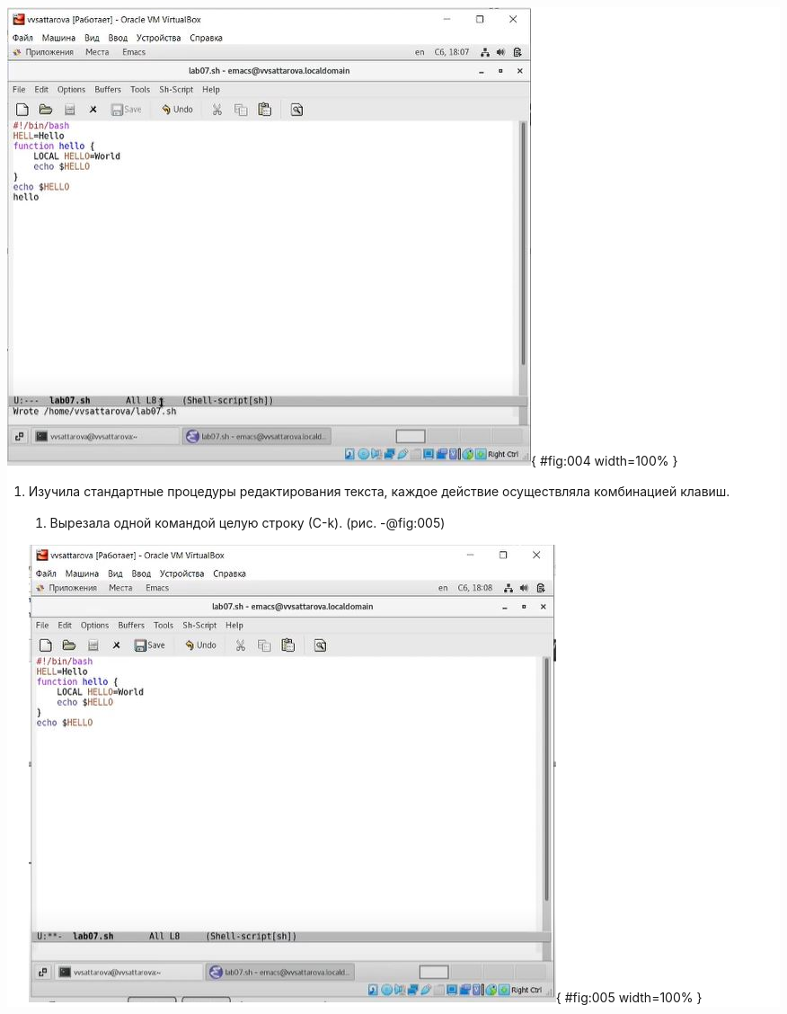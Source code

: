 ![Рис. 4 Сохранение файла](image/image4.jpg){ #fig:004 width=100% }

1. Изучила стандартные процедуры редактирования текста, каждое действие осуществляла комбинацией клавиш.

    1. Вырезала одной командой целую строку (С-k). (рис. -@fig:005) 

    ![Рис. 5 Команда вырезать для строки](image/image5.jpg){ #fig:005 width=100% }
